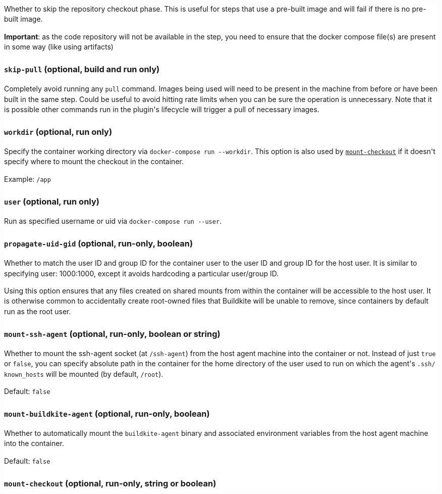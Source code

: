 Whether to skip the repository checkout phase. This is useful for steps that use a pre-built image and will fail if there is no pre-built image.

**Important**: as the code repository will not be available in the step, you need to ensure that the docker compose file(s) are present in some way (like using artifacts)

### `skip-pull` (optional, build and run only)

Completely avoid running any `pull` command. Images being used will need to be present in the machine from before or have been built in the same step. Could be useful to avoid hitting rate limits when you can be sure the operation is unnecessary. Note that it is possible other commands run in the plugin's lifecycle will trigger a pull of necessary images.

### `workdir` (optional, run only)

Specify the container working directory via `docker-compose run --workdir`. This option is also used by [`mount-checkout`](#mount-checkout-optional-run-only-boolean) if it doesn't specify where to mount the checkout in the container.

Example: `/app`

### `user` (optional, run only)

Run as specified username or uid via `docker-compose run --user`.

### `propagate-uid-gid` (optional, run-only, boolean)

Whether to match the user ID and group ID for the container user to the user ID and group ID for the host user. It is similar to specifying user: 1000:1000, except it avoids hardcoding a particular user/group ID.

Using this option ensures that any files created on shared mounts from within the container will be accessible to the host user. It is otherwise common to accidentally create root-owned files that Buildkite will be unable to remove, since containers by default run as the root user.

### `mount-ssh-agent` (optional, run-only, boolean or string)

Whether to mount the ssh-agent socket (at `/ssh-agent`) from the host agent machine into the container or not. Instead of just `true` or `false`, you can specify absolute path in the container for the home directory of the user used to run on which the agent's `.ssh/known_hosts` will be mounted (by default, `/root`).

Default: `false`

### `mount-buildkite-agent` (optional, run-only, boolean)

Whether to automatically mount the `buildkite-agent` binary and associated environment variables from the host agent machine into the container.

Default: `false`

### `mount-checkout` (optional, run-only, string or boolean)
